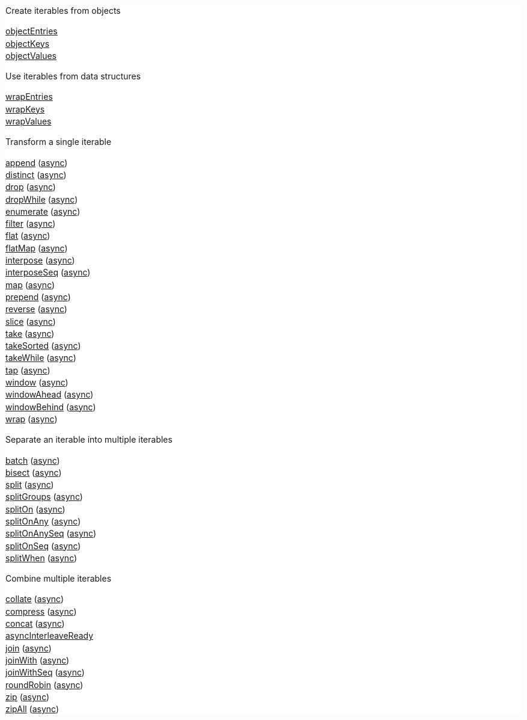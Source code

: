 Create iterables from objects

[objectEntries](#objectentries)  
[objectKeys](#objectkeys)  
[objectValues](#objectvalues)  

Use iterables from data structures

[wrapEntries](#wrapentries)  
[wrapKeys](#wrapkeys)  
[wrapValues](#wrapvalues)  

Transform a single iterable

[append](#append) ([async](#asyncappend))  
[distinct](#distinct) ([async](#asyncdistinct))  
[drop](#drop) ([async](#asyncdrop))  
[dropWhile](#dropwhile) ([async](#asyncdropwhile))  
[enumerate](#enumerate) ([async](#asyncenumerate))  
[filter](#filter) ([async](#asyncfilter))  
[flat](#flat) ([async](#asyncflat))  
[flatMap](#flatmap) ([async](#asyncflatmap))  
[interpose](#interpose) ([async](#asyncinterpose))  
[interposeSeq](#interposeseq) ([async](#asyncinterposeseq))  
[map](#map) ([async](#asyncmap))  
[prepend](#prepend) ([async](#asyncprepend))  
[reverse](#reverse) ([async](#asyncreverse))  
[slice](#slice) ([async](#asyncslice))  
[take](#take) ([async](#asynctake))  
[takeSorted](#takesorted) ([async](#asynctakesorted))  
[takeWhile](#takewhile) ([async](#asynctakewhile))  
[tap](#tap) ([async](#asynctap))  
[window](#window) ([async](#asyncwindow))  
[windowAhead](#windowahead) ([async](#asyncwindowahead))  
[windowBehind](#windowbehind) ([async](#asyncwindowbehind))  
[wrap](#wrap) ([async](#asyncwrap))  

Separate an iterable into multiple iterables

[batch](#batch) ([async](#asyncbatch))  
[bisect](#bisect) ([async](#asyncbisect))  
[split](#split) ([async](#asyncsplit))  
[splitGroups](#splitgroups) ([async](#asyncsplitgroups))  
[splitOn](#spliton) ([async](#asyncspliton))  
[splitOnAny](#splitonany) ([async](#asyncsplitonany))  
[splitOnAnySeq](#splitonanyseq) ([async](#asyncsplitonanyseq))  
[splitOnSeq](#splitonseq) ([async](#asyncsplitonseq))  
[splitWhen](#splitwhen) ([async](#asyncsplitwhen))  

Combine multiple iterables

[collate](#collate) ([async](#asynccollate))  
[compress](#compress) ([async](#asynccompress))  
[concat](#concat) ([async](#asyncconcat))  
[asyncInterleaveReady](#asyncinterleaveready)  
[join](#join) ([async](#asyncjoin))  
[joinWith](#joinwith) ([async](#asyncjoinwith))  
[joinWithSeq](#joinwithseq) ([async](#asyncjoinwithseq))  
[roundRobin](#roundrobin) ([async](#asyncroundrobin))  
[zip](#zip) ([async](#asynczip))  
[zipAll](#zipall) ([async](#asynczipall))  
